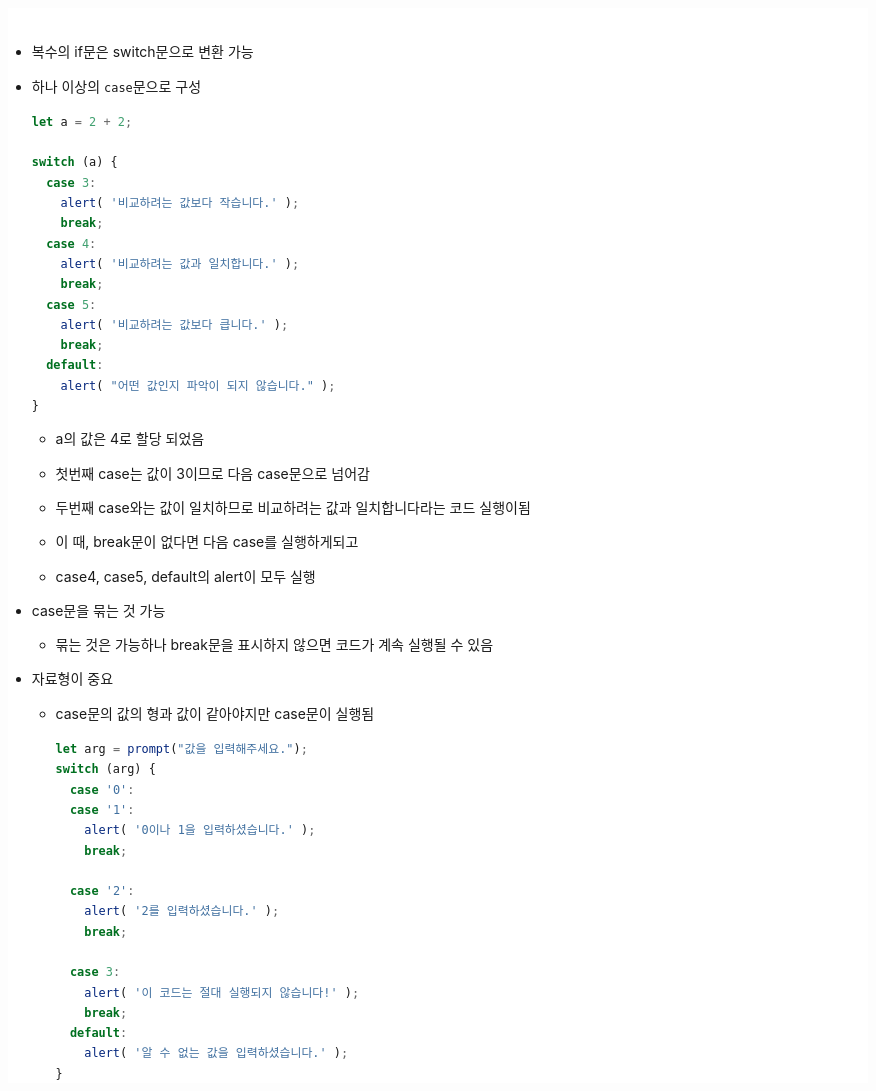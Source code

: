 <br>

- 복수의 if문은 switch문으로 변환 가능

- 하나 이상의 `case`문으로 구성

  ```javascript
  let a = 2 + 2;
  
  switch (a) {
    case 3:
      alert( '비교하려는 값보다 작습니다.' );
      break;
    case 4:
      alert( '비교하려는 값과 일치합니다.' );
      break;
    case 5:
      alert( '비교하려는 값보다 큽니다.' );
      break;
    default:
      alert( "어떤 값인지 파악이 되지 않습니다." );
  }
  ```

  - a의 값은 4로 할당 되었음

  - 첫번째 case는 값이 3이므로 다음 case문으로 넘어감

  - 두번째 case와는 값이 일치하므로 비교하려는 값과 일치합니다라는 코드 실행이됨

  - 이 때, break문이 없다면 다음 case를 실행하게되고

  - case4, case5, default의 alert이 모두 실행

- case문을 묶는 것 가능

  - 묶는 것은 가능하나 break문을 표시하지 않으면 코드가 계속 실행될 수 있음

- 자료형이 중요

  - case문의 값의 형과 값이 같아야지만 case문이 실행됨

    ```javascript
    let arg = prompt("값을 입력해주세요.");
    switch (arg) {
      case '0':
      case '1':
        alert( '0이나 1을 입력하셨습니다.' );
        break;
    
      case '2':
        alert( '2를 입력하셨습니다.' );
        break;
    
      case 3:
        alert( '이 코드는 절대 실행되지 않습니다!' );
        break;
      default:
        alert( '알 수 없는 값을 입력하셨습니다.' );
    }
    ```
